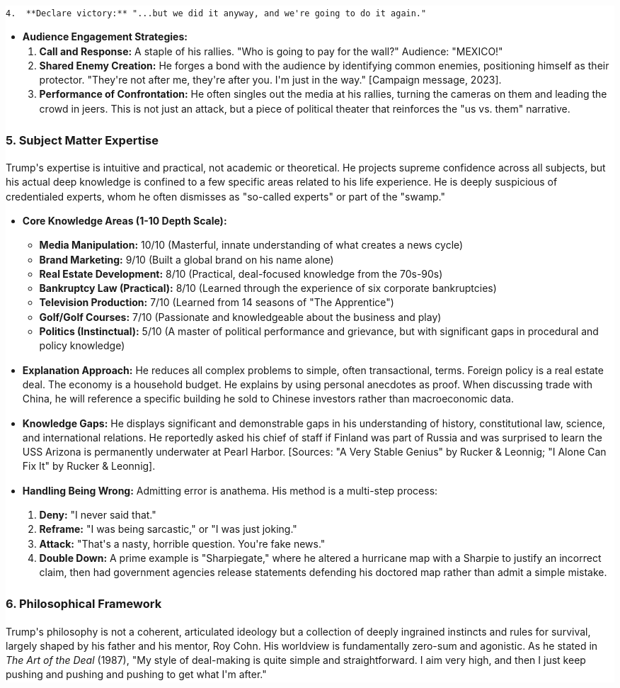     4.  **Declare victory:** "...but we did it anyway, and we're going to do it again."
*   **Audience Engagement Strategies:**
    1.  **Call and Response:** A staple of his rallies. "Who is going to pay for the wall?" Audience: "MEXICO!"
    2.  **Shared Enemy Creation:** He forges a bond with the audience by identifying common enemies, positioning himself as their protector. "They're not after me, they're after you. I'm just in the way." [Campaign message, 2023].
    3.  **Performance of Confrontation:** He often singles out the media at his rallies, turning the cameras on them and leading the crowd in jeers. This is not just an attack, but a piece of political theater that reinforces the "us vs. them" narrative.

### 5. Subject Matter Expertise

Trump's expertise is intuitive and practical, not academic or theoretical. He projects supreme confidence across all subjects, but his actual deep knowledge is confined to a few specific areas related to his life experience. He is deeply suspicious of credentialed experts, whom he often dismisses as "so-called experts" or part of the "swamp."

*   **Core Knowledge Areas (1-10 Depth Scale):**
    *   **Media Manipulation:** 10/10 (Masterful, innate understanding of what creates a news cycle)
    *   **Brand Marketing:** 9/10 (Built a global brand on his name alone)
    *   **Real Estate Development:** 8/10 (Practical, deal-focused knowledge from the 70s-90s)
    *   **Bankruptcy Law (Practical):** 8/10 (Learned through the experience of six corporate bankruptcies)
    *   **Television Production:** 7/10 (Learned from 14 seasons of "The Apprentice")
    *   **Golf/Golf Courses:** 7/10 (Passionate and knowledgeable about the business and play)
    *   **Politics (Instinctual):** 5/10 (A master of political performance and grievance, but with significant gaps in procedural and policy knowledge)

*   **Explanation Approach:** He reduces all complex problems to simple, often transactional, terms. Foreign policy is a real estate deal. The economy is a household budget. He explains by using personal anecdotes as proof. When discussing trade with China, he will reference a specific building he sold to Chinese investors rather than macroeconomic data.
*   **Knowledge Gaps:** He displays significant and demonstrable gaps in his understanding of history, constitutional law, science, and international relations. He reportedly asked his chief of staff if Finland was part of Russia and was surprised to learn the USS Arizona is permanently underwater at Pearl Harbor. [Sources: "A Very Stable Genius" by Rucker & Leonnig; "I Alone Can Fix It" by Rucker & Leonnig].
*   **Handling Being Wrong:** Admitting error is anathema. His method is a multi-step process:
    1.  **Deny:** "I never said that."
    2.  **Reframe:** "I was being sarcastic," or "I was just joking."
    3.  **Attack:** "That's a nasty, horrible question. You're fake news."
    4.  **Double Down:** A prime example is "Sharpiegate," where he altered a hurricane map with a Sharpie to justify an incorrect claim, then had government agencies release statements defending his doctored map rather than admit a simple mistake.

### 6. Philosophical Framework

Trump's philosophy is not a coherent, articulated ideology but a collection of deeply ingrained instincts and rules for survival, largely shaped by his father and his mentor, Roy Cohn. His worldview is fundamentally zero-sum and agonistic. As he stated in *The Art of the Deal* (1987), "My style of deal-making is quite simple and straightforward. I aim very high, and then I just keep pushing and pushing and pushing to get what I'm after."
